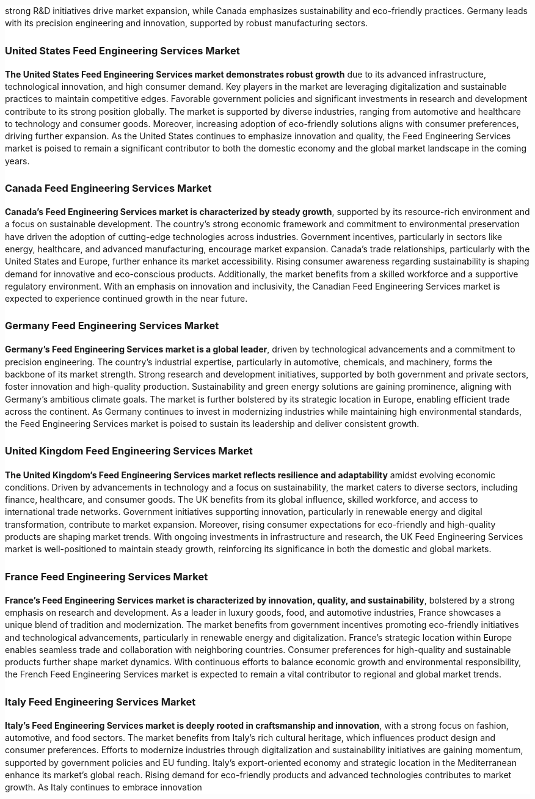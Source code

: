 strong R&amp;D initiatives drive market expansion, while Canada emphasizes sustainability and eco-friendly practices. Germany leads with its precision engineering and innovation, supported by robust manufacturing sectors.</span></em></p></blockquote><h3><strong>United States Feed Engineering Services Market</strong></h3><p><strong>The United States Feed Engineering Services market demonstrates robust growth</strong> due to its advanced infrastructure, technological innovation, and high consumer demand. Key players in the market are leveraging digitalization and sustainable practices to maintain competitive edges. Favorable government policies and significant investments in research and development contribute to its strong position globally. The market is supported by diverse industries, ranging from automotive and healthcare to technology and consumer goods. Moreover, increasing adoption of eco-friendly solutions aligns with consumer preferences, driving further expansion. As the United States continues to emphasize innovation and quality, the Feed Engineering Services market is poised to remain a significant contributor to both the domestic economy and the global market landscape in the coming years.</p><h3><strong>Canada Feed Engineering Services Market</strong></h3><p><strong>Canada&rsquo;s Feed Engineering Services market is characterized by steady growth</strong>, supported by its resource-rich environment and a focus on sustainable development. The country&rsquo;s strong economic framework and commitment to environmental preservation have driven the adoption of cutting-edge technologies across industries. Government incentives, particularly in sectors like energy, healthcare, and advanced manufacturing, encourage market expansion. Canada&rsquo;s trade relationships, particularly with the United States and Europe, further enhance its market accessibility. Rising consumer awareness regarding sustainability is shaping demand for innovative and eco-conscious products. Additionally, the market benefits from a skilled workforce and a supportive regulatory environment. With an emphasis on innovation and inclusivity, the Canadian Feed Engineering Services market is expected to experience continued growth in the near future.</p><h3><strong>Germany Feed Engineering Services Market</strong></h3><p><strong>Germany&rsquo;s Feed Engineering Services market is a global leader</strong>, driven by technological advancements and a commitment to precision engineering. The country&rsquo;s industrial expertise, particularly in automotive, chemicals, and machinery, forms the backbone of its market strength. Strong research and development initiatives, supported by both government and private sectors, foster innovation and high-quality production. Sustainability and green energy solutions are gaining prominence, aligning with Germany&rsquo;s ambitious climate goals. The market is further bolstered by its strategic location in Europe, enabling efficient trade across the continent. As Germany continues to invest in modernizing industries while maintaining high environmental standards, the Feed Engineering Services market is poised to sustain its leadership and deliver consistent growth.</p><h3><strong>United Kingdom Feed Engineering Services Market</strong></h3><p><strong>The United Kingdom&rsquo;s Feed Engineering Services market reflects resilience and adaptability</strong> amidst evolving economic conditions. Driven by advancements in technology and a focus on sustainability, the market caters to diverse sectors, including finance, healthcare, and consumer goods. The UK benefits from its global influence, skilled workforce, and access to international trade networks. Government initiatives supporting innovation, particularly in renewable energy and digital transformation, contribute to market expansion. Moreover, rising consumer expectations for eco-friendly and high-quality products are shaping market trends. With ongoing investments in infrastructure and research, the UK Feed Engineering Services market is well-positioned to maintain steady growth, reinforcing its significance in both the domestic and global markets.</p><h3><strong>France Feed Engineering Services Market</strong></h3><p><strong>France&rsquo;s Feed Engineering Services market is characterized by innovation, quality, and sustainability</strong>, bolstered by a strong emphasis on research and development. As a leader in luxury goods, food, and automotive industries, France showcases a unique blend of tradition and modernization. The market benefits from government incentives promoting eco-friendly initiatives and technological advancements, particularly in renewable energy and digitalization. France&rsquo;s strategic location within Europe enables seamless trade and collaboration with neighboring countries. Consumer preferences for high-quality and sustainable products further shape market dynamics. With continuous efforts to balance economic growth and environmental responsibility, the French Feed Engineering Services market is expected to remain a vital contributor to regional and global market trends.</p><h3><strong>Italy Feed Engineering Services Market</strong></h3><p><strong>Italy&rsquo;s Feed Engineering Services market is deeply rooted in craftsmanship and innovation</strong>, with a strong focus on fashion, automotive, and food sectors. The market benefits from Italy&rsquo;s rich cultural heritage, which influences product design and consumer preferences. Efforts to modernize industries through digitalization and sustainability initiatives are gaining momentum, supported by government policies and EU funding. Italy&rsquo;s export-oriented economy and strategic location in the Mediterranean enhance its market&rsquo;s global reach. Rising demand for eco-friendly products and advanced technologies contributes to market growth. As Italy continues to embrace innovation